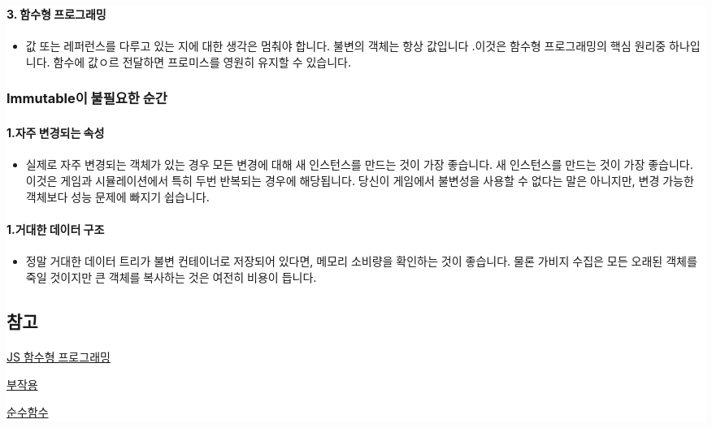 #### 3. 함수형 프로그래밍

- 값 또는 레퍼런스를 다루고 있는 지에 대한 생각은 멈춰야 합니다. 불변의 객체는 항상 값입니다 .이것은 함수형 프로그래밍의 핵심 원리중 하나입니다. 함수에 값ㅇ르 전달하면 프로미스를 영원히 유지할 수 있습니다.

### Immutable이 불필요한 순간

#### 1.자주 변경되는 속성

- 실제로 자주 변경되는 객체가 있는 경우 모든 변경에 대해 새 인스턴스를 만드는 것이 가장 좋습니다. 새 인스턴스를 만드는 것이 가장 좋습니다. 이것은 게임과 시뮬레이션에서 특히 두번 반복되는 경우에 해당됩니다. 당신이 게임에서 불변성을 사용할 수 없다는 말은 아니지만, 변경 가능한 객체보다 성능 문제에 빠지기 쉽습니다.

#### 1.거대한 데이터 구조

- 정말 거대한 데이터 트리가 불변 컨테이너로 저장되어 있다면, 메모리 소비량을 확인하는 것이 좋습니다. 물론 가비지 수집은 모든 오래된 객체를 죽일 것이지만 큰 객체를 복사하는 것은 여전히 비용이 듭니다.





## 참고

[JS 함수형 프로그래밍](https://medium.com/javascript-scene/master-the-javascript-interview-what-is-functional-programming-7f218c68b3a0)

[부작용](https://frontendmasters.com/courses/functional-js-lite/side-effects/)

[순수함수](https://velog.io/@jakeseo_me/자바스크립트-개발자라면-알아야-할-33가지-개념-20-자바스크립트-순수함수)